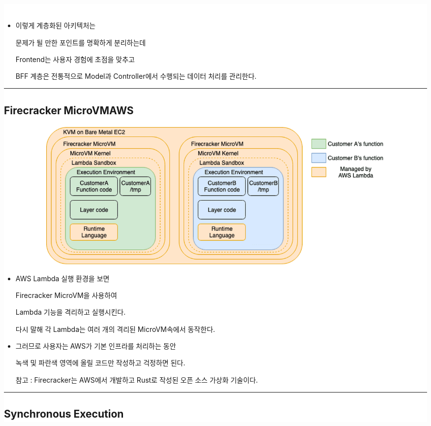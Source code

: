 <br>

* 이렇게 계층화된 아키텍처는 

  문제가 될 만한 포인트를 명확하게 분리하는데

  Frontend는 사용자 경험에 초점을 맞추고
  
  BFF 계층은 전통적으로 Model과 Controller에서 수행되는 데이터 처리를 관리한다.

---

## Firecracker MicroVMAWS

<center> <img src="/assets/img/tech/Tech-Does-Serverless-Have-Servers_6.png" style="max-width: 80%;"> </center>

* AWS Lambda 실행 환경을 보면 

  Firecracker MicroVM을 사용하여 
  
  Lambda 기능을 격리하고 실행시킨다.

  다시 말해 각 Lambda는 여러 개의 격리된 MicroVM속에서 동작한다.

* 그러므로 사용자는 AWS가 기본 인프라를 처리하는 동안 
  
  녹색 및 파란색 영역에 올릴 코드만 작성하고 걱정하면 된다.

  참고 : Firecracker는 AWS에서 개발하고 Rust로 작성된 오픈 소스 가상화 기술이다.

---

## Synchronous Execution
